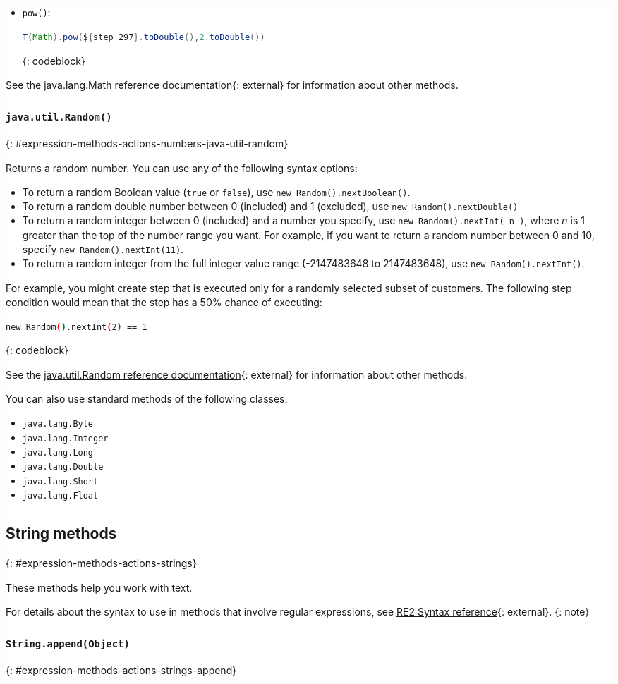 - `pow()`:

    ```java
    T(Math).pow(${step_297}.toDouble(),2.toDouble())
    ```
    {: codeblock}

See the [java.lang.Math reference documentation](https://docs.oracle.com/javase/7/docs/api/java/lang/Math.html){: external} for information about other methods.

### `java.util.Random()`
{: #expression-methods-actions-numbers-java-util-random}

Returns a random number. You can use any of the following syntax options:

- To return a random Boolean value (`true` or `false`), use `new Random().nextBoolean()`.
- To return a random double number between 0 (included) and 1 (excluded), use `new Random().nextDouble()`
- To return a random integer between 0 (included) and a number you specify, use `new Random().nextInt(_n_)`, where _n_ is 1 greater than the top of the number range you want. For example, if you want to return a random number between 0 and 10, specify `new Random().nextInt(11)`.
- To return a random integer from the full integer value range (-2147483648 to 2147483648), use `new Random().nextInt()`.

For example, you might create step that is executed only for a randomly selected subset of customers. The following step condition would mean that the step has a 50% chance of executing:

```bash
new Random().nextInt(2) == 1
```
{: codeblock}

See the [java.util.Random reference documentation](https://docs.oracle.com/javase/7/docs/api/java/util/Random.html){: external} for information about other methods.

You can also use standard methods of the following classes:

- `java.lang.Byte`
- `java.lang.Integer`
- `java.lang.Long`
- `java.lang.Double`
- `java.lang.Short`
- `java.lang.Float`

## String methods
{: #expression-methods-actions-strings}

These methods help you work with text.

For details about the syntax to use in methods that involve regular expressions, see [RE2 Syntax reference](https://github.com/google/re2/wiki/Syntax){: external}.
{: note}

### `String.append(Object)`
{: #expression-methods-actions-strings-append}
